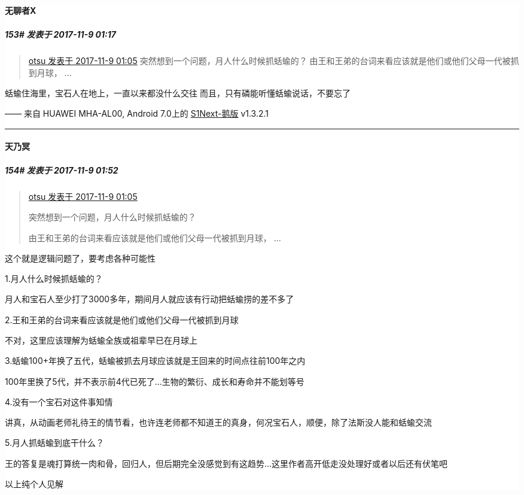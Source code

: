 ####  无聊者X  
##### 153#       发表于 2017-11-9 01:17



<blockquote><a href="httphttps://bbs.saraba1st.com/2b/forum.php?mod=redirect&amp;goto=findpost&amp;pid=37686179&amp;ptid=1558768" target="_blank">otsu 发表于 2017-11-9 01:05</a>
突然想到一个问题，月人什么时候抓蛞蝓的？
由王和王弟的台词来看应该就是他们或他们父母一代被抓到月球， ...</blockquote>
蛞蝓住海里，宝石人在地上，一直以来都没什么交往
而且，只有磷能听懂蛞蝓说话，不要忘了

—— 来自 HUAWEI MHA-AL00, Android 7.0上的 [S1Next-鹅版](https://github.com/ykrank/S1-Next/releases) v1.3.2.1







-----

####  天乃冥  
##### 154#       发表于 2017-11-9 01:52



<blockquote><a href="httphttps://bbs.saraba1st.com/2b/forum.php?mod=redirect&amp;goto=findpost&amp;pid=37686179&amp;ptid=1558768" target="_blank">otsu 发表于 2017-11-9 01:05</a>

突然想到一个问题，月人什么时候抓蛞蝓的？

由王和王弟的台词来看应该就是他们或他们父母一代被抓到月球， ...</blockquote>
这个就是逻辑问题了，要考虑各种可能性


1.月人什么时候抓蛞蝓的？

月人和宝石人至少打了3000多年，期间月人就应该有行动把蛞蝓捞的差不多了


2.王和王弟的台词来看应该就是他们或他们父母一代被抓到月球

不对，这里应该理解为蛞蝓全族或祖辈早已在月球上


3.蛞蝓100+年换了五代，蛞蝓被抓去月球应该就是王回来的时间点往前100年之内

100年里换了5代，并不表示前4代已死了…生物的繁衍、成长和寿命并不能划等号


4.没有一个宝石对这件事知情

讲真，从动画老师礼待王的情节看，也许连老师都不知道王的真身，何况宝石人，顺便，除了法斯没人能和蛞蝓交流


5.月人抓蛞蝓到底干什么？

王的答复是魂打算统一肉和骨，回归人，但后期完全没感觉到有这趋势…这里作者高开低走没处理好或者以后还有伏笔吧


以上纯个人见解


